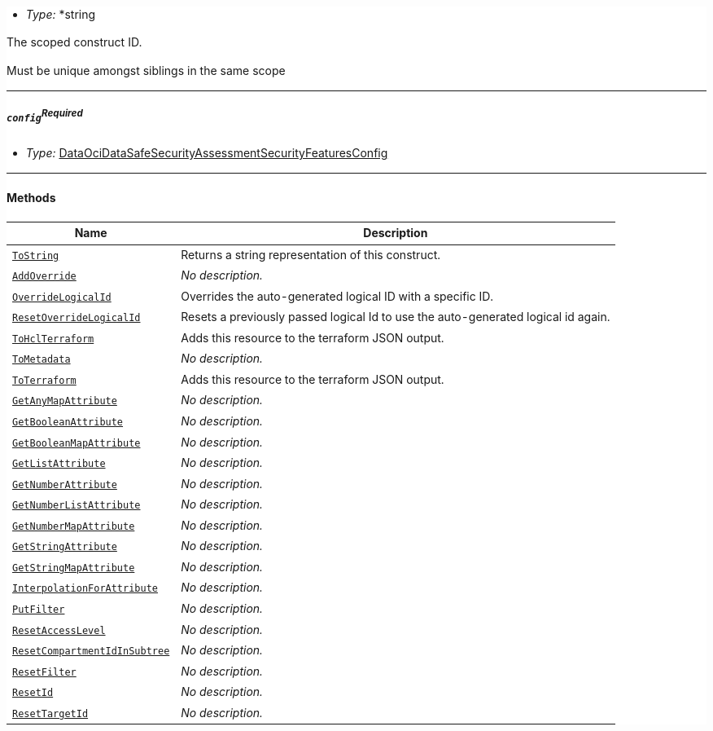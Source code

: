 - *Type:* *string

The scoped construct ID.

Must be unique amongst siblings in the same scope

---

##### `config`<sup>Required</sup> <a name="config" id="rhizo-co-terraform-provider-oci.dataOciDataSafeSecurityAssessmentSecurityFeatures.DataOciDataSafeSecurityAssessmentSecurityFeatures.Initializer.parameter.config"></a>

- *Type:* <a href="#rhizo-co-terraform-provider-oci.dataOciDataSafeSecurityAssessmentSecurityFeatures.DataOciDataSafeSecurityAssessmentSecurityFeaturesConfig">DataOciDataSafeSecurityAssessmentSecurityFeaturesConfig</a>

---

#### Methods <a name="Methods" id="Methods"></a>

| **Name** | **Description** |
| --- | --- |
| <code><a href="#rhizo-co-terraform-provider-oci.dataOciDataSafeSecurityAssessmentSecurityFeatures.DataOciDataSafeSecurityAssessmentSecurityFeatures.toString">ToString</a></code> | Returns a string representation of this construct. |
| <code><a href="#rhizo-co-terraform-provider-oci.dataOciDataSafeSecurityAssessmentSecurityFeatures.DataOciDataSafeSecurityAssessmentSecurityFeatures.addOverride">AddOverride</a></code> | *No description.* |
| <code><a href="#rhizo-co-terraform-provider-oci.dataOciDataSafeSecurityAssessmentSecurityFeatures.DataOciDataSafeSecurityAssessmentSecurityFeatures.overrideLogicalId">OverrideLogicalId</a></code> | Overrides the auto-generated logical ID with a specific ID. |
| <code><a href="#rhizo-co-terraform-provider-oci.dataOciDataSafeSecurityAssessmentSecurityFeatures.DataOciDataSafeSecurityAssessmentSecurityFeatures.resetOverrideLogicalId">ResetOverrideLogicalId</a></code> | Resets a previously passed logical Id to use the auto-generated logical id again. |
| <code><a href="#rhizo-co-terraform-provider-oci.dataOciDataSafeSecurityAssessmentSecurityFeatures.DataOciDataSafeSecurityAssessmentSecurityFeatures.toHclTerraform">ToHclTerraform</a></code> | Adds this resource to the terraform JSON output. |
| <code><a href="#rhizo-co-terraform-provider-oci.dataOciDataSafeSecurityAssessmentSecurityFeatures.DataOciDataSafeSecurityAssessmentSecurityFeatures.toMetadata">ToMetadata</a></code> | *No description.* |
| <code><a href="#rhizo-co-terraform-provider-oci.dataOciDataSafeSecurityAssessmentSecurityFeatures.DataOciDataSafeSecurityAssessmentSecurityFeatures.toTerraform">ToTerraform</a></code> | Adds this resource to the terraform JSON output. |
| <code><a href="#rhizo-co-terraform-provider-oci.dataOciDataSafeSecurityAssessmentSecurityFeatures.DataOciDataSafeSecurityAssessmentSecurityFeatures.getAnyMapAttribute">GetAnyMapAttribute</a></code> | *No description.* |
| <code><a href="#rhizo-co-terraform-provider-oci.dataOciDataSafeSecurityAssessmentSecurityFeatures.DataOciDataSafeSecurityAssessmentSecurityFeatures.getBooleanAttribute">GetBooleanAttribute</a></code> | *No description.* |
| <code><a href="#rhizo-co-terraform-provider-oci.dataOciDataSafeSecurityAssessmentSecurityFeatures.DataOciDataSafeSecurityAssessmentSecurityFeatures.getBooleanMapAttribute">GetBooleanMapAttribute</a></code> | *No description.* |
| <code><a href="#rhizo-co-terraform-provider-oci.dataOciDataSafeSecurityAssessmentSecurityFeatures.DataOciDataSafeSecurityAssessmentSecurityFeatures.getListAttribute">GetListAttribute</a></code> | *No description.* |
| <code><a href="#rhizo-co-terraform-provider-oci.dataOciDataSafeSecurityAssessmentSecurityFeatures.DataOciDataSafeSecurityAssessmentSecurityFeatures.getNumberAttribute">GetNumberAttribute</a></code> | *No description.* |
| <code><a href="#rhizo-co-terraform-provider-oci.dataOciDataSafeSecurityAssessmentSecurityFeatures.DataOciDataSafeSecurityAssessmentSecurityFeatures.getNumberListAttribute">GetNumberListAttribute</a></code> | *No description.* |
| <code><a href="#rhizo-co-terraform-provider-oci.dataOciDataSafeSecurityAssessmentSecurityFeatures.DataOciDataSafeSecurityAssessmentSecurityFeatures.getNumberMapAttribute">GetNumberMapAttribute</a></code> | *No description.* |
| <code><a href="#rhizo-co-terraform-provider-oci.dataOciDataSafeSecurityAssessmentSecurityFeatures.DataOciDataSafeSecurityAssessmentSecurityFeatures.getStringAttribute">GetStringAttribute</a></code> | *No description.* |
| <code><a href="#rhizo-co-terraform-provider-oci.dataOciDataSafeSecurityAssessmentSecurityFeatures.DataOciDataSafeSecurityAssessmentSecurityFeatures.getStringMapAttribute">GetStringMapAttribute</a></code> | *No description.* |
| <code><a href="#rhizo-co-terraform-provider-oci.dataOciDataSafeSecurityAssessmentSecurityFeatures.DataOciDataSafeSecurityAssessmentSecurityFeatures.interpolationForAttribute">InterpolationForAttribute</a></code> | *No description.* |
| <code><a href="#rhizo-co-terraform-provider-oci.dataOciDataSafeSecurityAssessmentSecurityFeatures.DataOciDataSafeSecurityAssessmentSecurityFeatures.putFilter">PutFilter</a></code> | *No description.* |
| <code><a href="#rhizo-co-terraform-provider-oci.dataOciDataSafeSecurityAssessmentSecurityFeatures.DataOciDataSafeSecurityAssessmentSecurityFeatures.resetAccessLevel">ResetAccessLevel</a></code> | *No description.* |
| <code><a href="#rhizo-co-terraform-provider-oci.dataOciDataSafeSecurityAssessmentSecurityFeatures.DataOciDataSafeSecurityAssessmentSecurityFeatures.resetCompartmentIdInSubtree">ResetCompartmentIdInSubtree</a></code> | *No description.* |
| <code><a href="#rhizo-co-terraform-provider-oci.dataOciDataSafeSecurityAssessmentSecurityFeatures.DataOciDataSafeSecurityAssessmentSecurityFeatures.resetFilter">ResetFilter</a></code> | *No description.* |
| <code><a href="#rhizo-co-terraform-provider-oci.dataOciDataSafeSecurityAssessmentSecurityFeatures.DataOciDataSafeSecurityAssessmentSecurityFeatures.resetId">ResetId</a></code> | *No description.* |
| <code><a href="#rhizo-co-terraform-provider-oci.dataOciDataSafeSecurityAssessmentSecurityFeatures.DataOciDataSafeSecurityAssessmentSecurityFeatures.resetTargetId">ResetTargetId</a></code> | *No description.* |